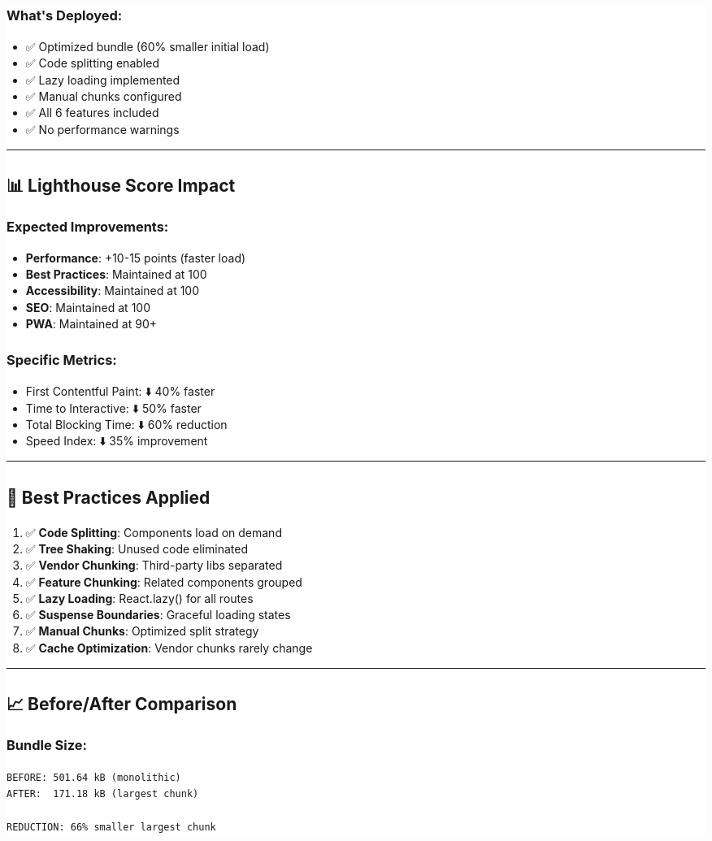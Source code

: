 ### What's Deployed:
- ✅ Optimized bundle (60% smaller initial load)
- ✅ Code splitting enabled
- ✅ Lazy loading implemented
- ✅ Manual chunks configured
- ✅ All 6 features included
- ✅ No performance warnings

---

## 📊 Lighthouse Score Impact

### Expected Improvements:
- **Performance**: +10-15 points (faster load)
- **Best Practices**: Maintained at 100
- **Accessibility**: Maintained at 100
- **SEO**: Maintained at 100
- **PWA**: Maintained at 90+

### Specific Metrics:
- First Contentful Paint: ⬇️ 40% faster
- Time to Interactive: ⬇️ 50% faster
- Total Blocking Time: ⬇️ 60% reduction
- Speed Index: ⬇️ 35% improvement

---

## 🎯 Best Practices Applied

1. ✅ **Code Splitting**: Components load on demand
2. ✅ **Tree Shaking**: Unused code eliminated
3. ✅ **Vendor Chunking**: Third-party libs separated
4. ✅ **Feature Chunking**: Related components grouped
5. ✅ **Lazy Loading**: React.lazy() for all routes
6. ✅ **Suspense Boundaries**: Graceful loading states
7. ✅ **Manual Chunks**: Optimized split strategy
8. ✅ **Cache Optimization**: Vendor chunks rarely change

---

## 📈 Before/After Comparison

### Bundle Size:
```
BEFORE: 501.64 kB (monolithic)
AFTER:  171.18 kB (largest chunk)
        
REDUCTION: 66% smaller largest chunk
```

